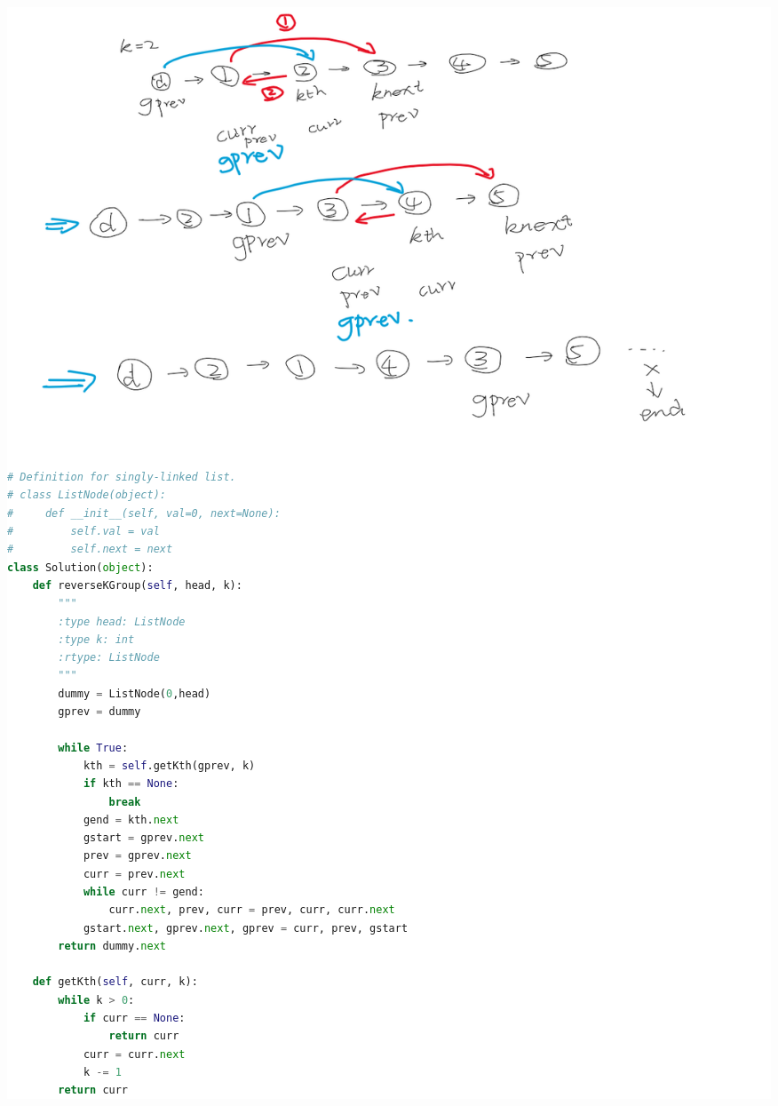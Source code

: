 ![Untitled](../assets/img/posts/2024-12-27-算法与数据结构梳理/Untitled8.png)

```python
# Definition for singly-linked list.
# class ListNode(object):
#     def __init__(self, val=0, next=None):
#         self.val = val
#         self.next = next
class Solution(object):
    def reverseKGroup(self, head, k):
        """
        :type head: ListNode
        :type k: int
        :rtype: ListNode
        """
        dummy = ListNode(0,head)
        gprev = dummy 

        while True:
            kth = self.getKth(gprev, k)
            if kth == None:
                break 
            gend = kth.next 
            gstart = gprev.next 
            prev = gprev.next 
            curr = prev.next
            while curr != gend: 
                curr.next, prev, curr = prev, curr, curr.next 
            gstart.next, gprev.next, gprev = curr, prev, gstart 
        return dummy.next

    def getKth(self, curr, k):
        while k > 0:
            if curr == None:
                return curr
            curr = curr.next 
            k -= 1 
        return curr 
```